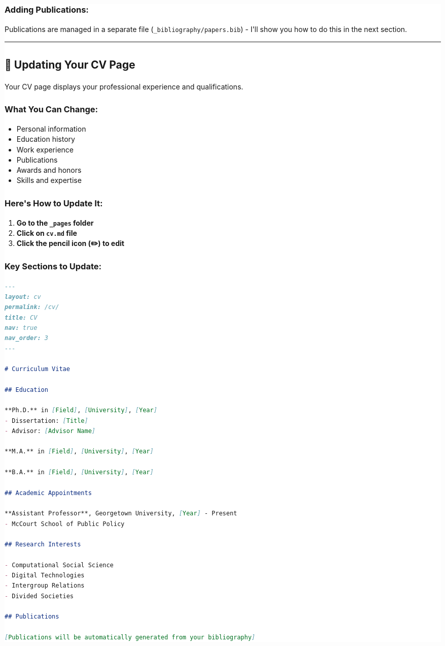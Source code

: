 ### Adding Publications:
Publications are managed in a separate file (`_bibliography/papers.bib`) - I'll show you how to do this in the next section.

---

## 📄 Updating Your CV Page

Your CV page displays your professional experience and qualifications.

### What You Can Change:
- Personal information
- Education history
- Work experience
- Publications
- Awards and honors
- Skills and expertise

### Here's How to Update It:

1. **Go to the `_pages` folder**
2. **Click on `cv.md` file**
3. **Click the pencil icon (✏️) to edit**

### Key Sections to Update:

```markdown
---
layout: cv
permalink: /cv/
title: CV
nav: true
nav_order: 3
---

# Curriculum Vitae

## Education

**Ph.D.** in [Field], [University], [Year]
- Dissertation: [Title]
- Advisor: [Advisor Name]

**M.A.** in [Field], [University], [Year]

**B.A.** in [Field], [University], [Year]

## Academic Appointments

**Assistant Professor**, Georgetown University, [Year] - Present
- McCourt School of Public Policy

## Research Interests

- Computational Social Science
- Digital Technologies
- Intergroup Relations
- Divided Societies

## Publications

[Publications will be automatically generated from your bibliography]
```

